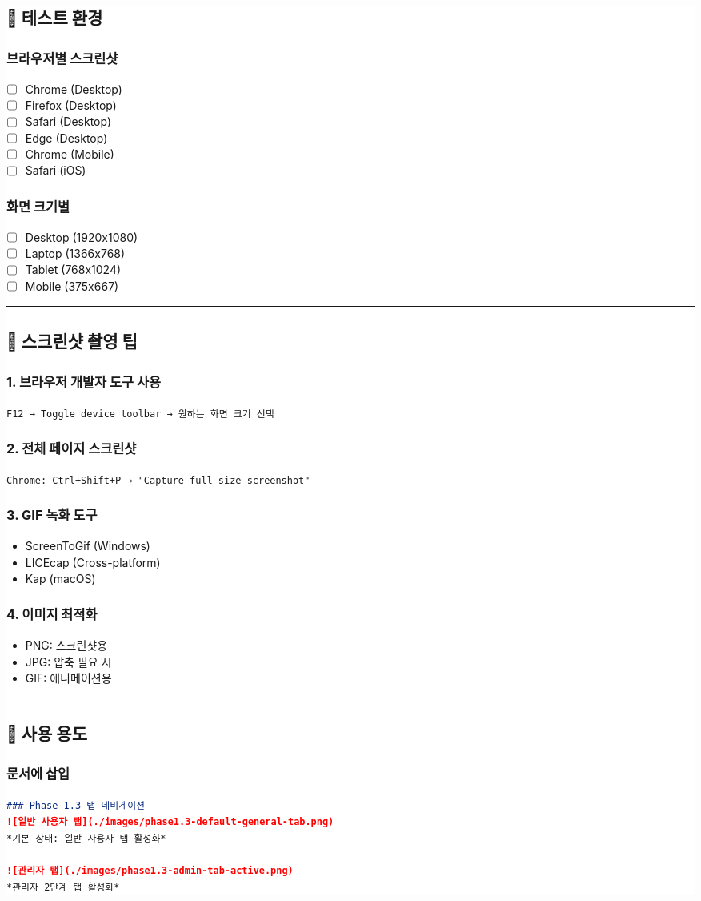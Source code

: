 
## 📱 테스트 환경

### 브라우저별 스크린샷
- [ ] Chrome (Desktop)
- [ ] Firefox (Desktop)
- [ ] Safari (Desktop)
- [ ] Edge (Desktop)
- [ ] Chrome (Mobile)
- [ ] Safari (iOS)

### 화면 크기별
- [ ] Desktop (1920x1080)
- [ ] Laptop (1366x768)
- [ ] Tablet (768x1024)
- [ ] Mobile (375x667)

---

## 📝 스크린샷 촬영 팁

### 1. 브라우저 개발자 도구 사용
```
F12 → Toggle device toolbar → 원하는 화면 크기 선택
```

### 2. 전체 페이지 스크린샷
```
Chrome: Ctrl+Shift+P → "Capture full size screenshot"
```

### 3. GIF 녹화 도구
- ScreenToGif (Windows)
- LICEcap (Cross-platform)
- Kap (macOS)

### 4. 이미지 최적화
- PNG: 스크린샷용
- JPG: 압축 필요 시
- GIF: 애니메이션용

---

## 🎯 사용 용도

### 문서에 삽입
```markdown
### Phase 1.3 탭 네비게이션
![일반 사용자 탭](./images/phase1.3-default-general-tab.png)
*기본 상태: 일반 사용자 탭 활성화*

![관리자 탭](./images/phase1.3-admin-tab-active.png)
*관리자 2단계 탭 활성화*
```
